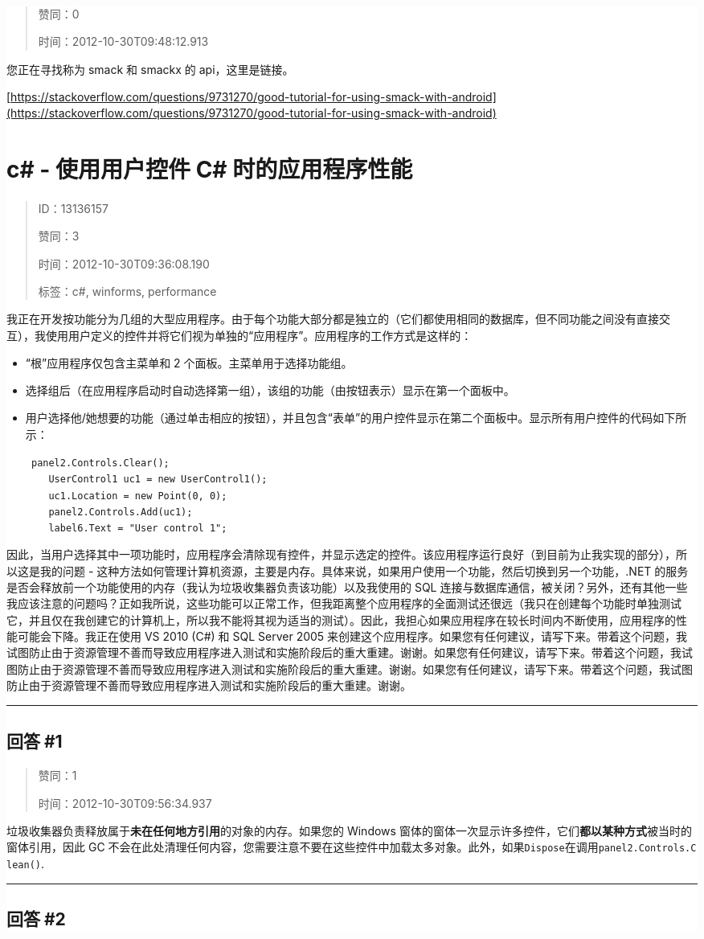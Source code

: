 > 赞同：0
> 
> 时间：2012-10-30T09:48:12.913

您正在寻找称为 smack 和 smackx 的 api，这里是链接。

[https://stackoverflow.com/questions/9731270/good-tutorial-for-using-smack-with-android](https://stackoverflow.com/questions/9731270/good-tutorial-for-using-smack-with-android)

# c# - 使用用户控件 C# 时的应用程序性能

> ID：13136157
> 
> 赞同：3
> 
> 时间：2012-10-30T09:36:08.190
> 
> 标签：c#, winforms, performance

我正在开发按功能分为几组的大型应用程序。由于每个功能大部分都是独立的（它们都使用相同的数据库，但不同功能之间没有直接交互），我使用用户定义的控件并将它们视为单独的“应用程序”。应用程序的工作方式是这样的：

*   “根”应用程序仅包含主菜单和 2 个面板。主菜单用于选择功能组。
*   选择组后（在应用程序启动时自动选择第一组），该组的功能（由按钮表示）显示在第一个面板中。
*   用户选择他/她想要的功能（通过单击相应的按钮），并且包含“表单”的用户控件显示在第二个面板中。显示所有用户控件的代码如下所示：

    ```
     panel2.Controls.Clear();
        UserControl1 uc1 = new UserControl1();
        uc1.Location = new Point(0, 0);
        panel2.Controls.Add(uc1);
        label6.Text = "User control 1"; 
    ```

因此，当用户选择其中一项功能时，应用程序会清除现有控件，并显示选定的控件。该应用程序运行良好（到目前为止我实现的部分），所以这是我的问题 - 这种方法如何管理计算机资源，主要是内存。具体来说，如果用户使用一个功能，然后切换到另一个功能，.NET 的服务是否会释放前一个功能使用的内存（我认为垃圾收集器负责该功能）以及我使用的 SQL 连接与数据库通信，被关闭？另外，还有其他一些我应该注意的问题吗？正如我所说，这些功能可以正常工作，但我距离整个应用程序的全面测试还很远（我只在创建每个功能时单独测试它，并且仅在我创建它的计算机上，所以我不能将其视为适当的测试）。因此，我担心如果应用程序在较长时间内不断使用，应用程序的性能可能会下降。我正在使用 VS 2010 (C#) 和 SQL Server 2005 来创建这个应用程序。如果您有任何建议，请写下来。带着这个问题，我试图防止由于资源管理不善而导致应用程序进入测试和实施阶段后的重大重建。谢谢。如果您有任何建议，请写下来。带着这个问题，我试图防止由于资源管理不善而导致应用程序进入测试和实施阶段后的重大重建。谢谢。如果您有任何建议，请写下来。带着这个问题，我试图防止由于资源管理不善而导致应用程序进入测试和实施阶段后的重大重建。谢谢。

* * *

## 回答 #1

> 赞同：1
> 
> 时间：2012-10-30T09:56:34.937

垃圾收集器负责释放属于**未在任何地方引用**的对象的内存。如果您的 Windows 窗体的窗体一次显示许多控件，它们**都以某种方式**被当时的窗体引用，因此 GC 不会在此处清理任何内容，您需要注意不要在这些控件中加载太多对象。此外，如果`Dispose`在调用`panel2.Controls.Clean()`.

* * *

## 回答 #2
